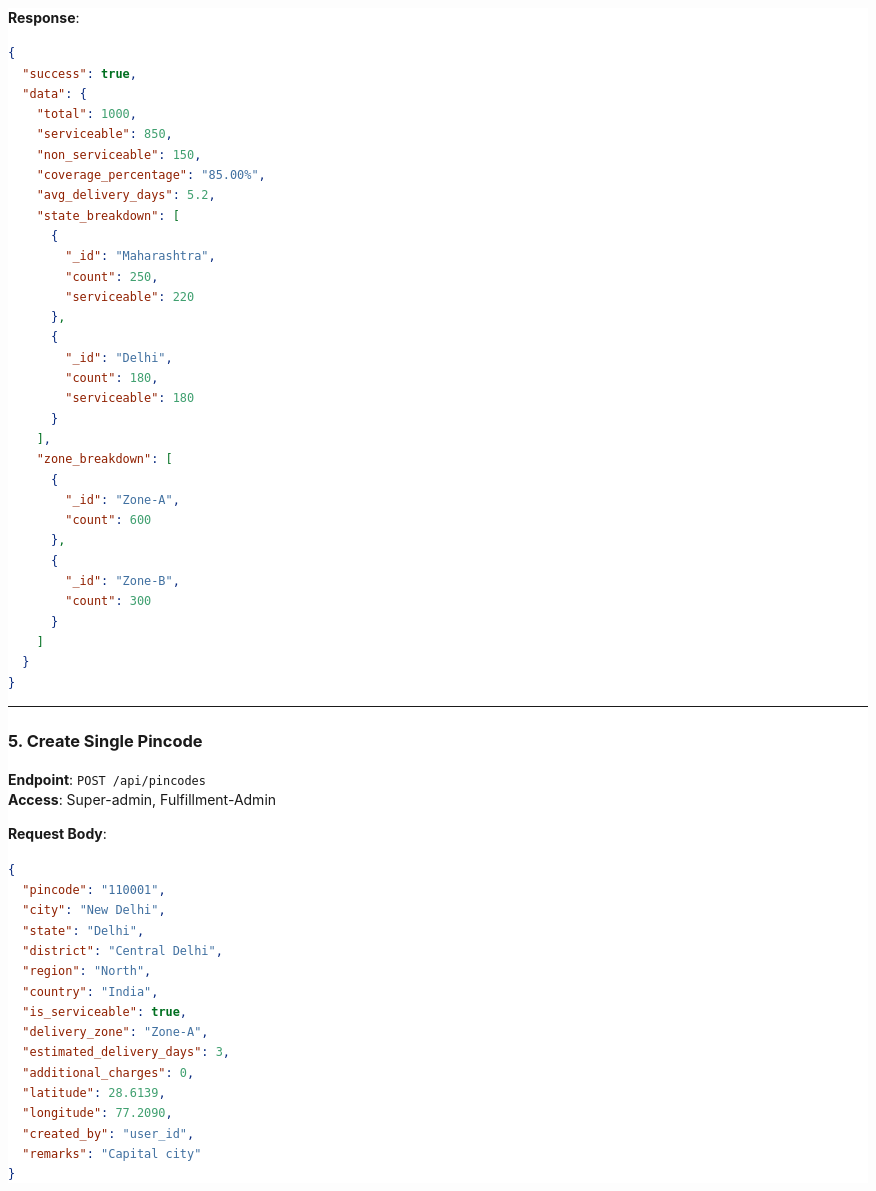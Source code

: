 **Response**:
```json
{
  "success": true,
  "data": {
    "total": 1000,
    "serviceable": 850,
    "non_serviceable": 150,
    "coverage_percentage": "85.00%",
    "avg_delivery_days": 5.2,
    "state_breakdown": [
      {
        "_id": "Maharashtra",
        "count": 250,
        "serviceable": 220
      },
      {
        "_id": "Delhi",
        "count": 180,
        "serviceable": 180
      }
    ],
    "zone_breakdown": [
      {
        "_id": "Zone-A",
        "count": 600
      },
      {
        "_id": "Zone-B",
        "count": 300
      }
    ]
  }
}
```

---

### 5. Create Single Pincode

**Endpoint**: `POST /api/pincodes`  
**Access**: Super-admin, Fulfillment-Admin

**Request Body**:
```json
{
  "pincode": "110001",
  "city": "New Delhi",
  "state": "Delhi",
  "district": "Central Delhi",
  "region": "North",
  "country": "India",
  "is_serviceable": true,
  "delivery_zone": "Zone-A",
  "estimated_delivery_days": 3,
  "additional_charges": 0,
  "latitude": 28.6139,
  "longitude": 77.2090,
  "created_by": "user_id",
  "remarks": "Capital city"
}
```
